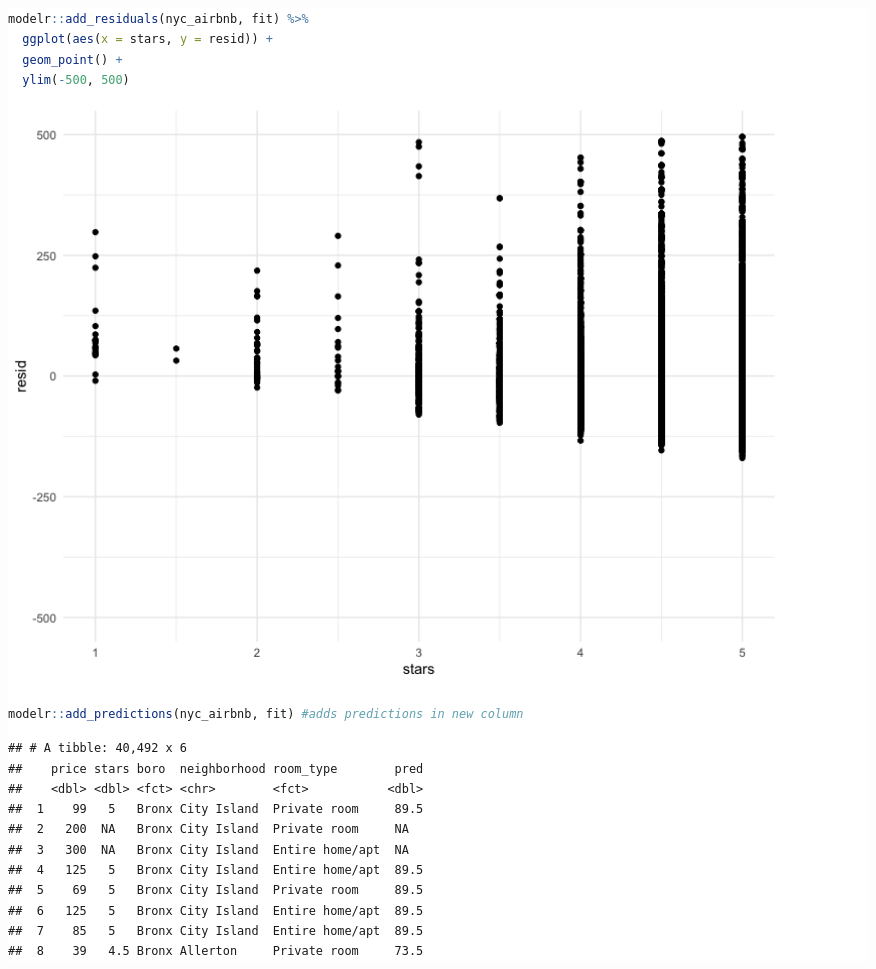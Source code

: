 ``` r
modelr::add_residuals(nyc_airbnb, fit) %>% 
  ggplot(aes(x = stars, y = resid)) + 
  geom_point() + 
  ylim(-500, 500)
```

<img src="linear_models_files/figure-gfm/unnamed-chunk-7-2.png" width="90%" />

``` r
modelr::add_predictions(nyc_airbnb, fit) #adds predictions in new column
```

    ## # A tibble: 40,492 x 6
    ##    price stars boro  neighborhood room_type        pred
    ##    <dbl> <dbl> <fct> <chr>        <fct>           <dbl>
    ##  1    99   5   Bronx City Island  Private room     89.5
    ##  2   200  NA   Bronx City Island  Private room     NA  
    ##  3   300  NA   Bronx City Island  Entire home/apt  NA  
    ##  4   125   5   Bronx City Island  Entire home/apt  89.5
    ##  5    69   5   Bronx City Island  Private room     89.5
    ##  6   125   5   Bronx City Island  Entire home/apt  89.5
    ##  7    85   5   Bronx City Island  Entire home/apt  89.5
    ##  8    39   4.5 Bronx Allerton     Private room     73.5